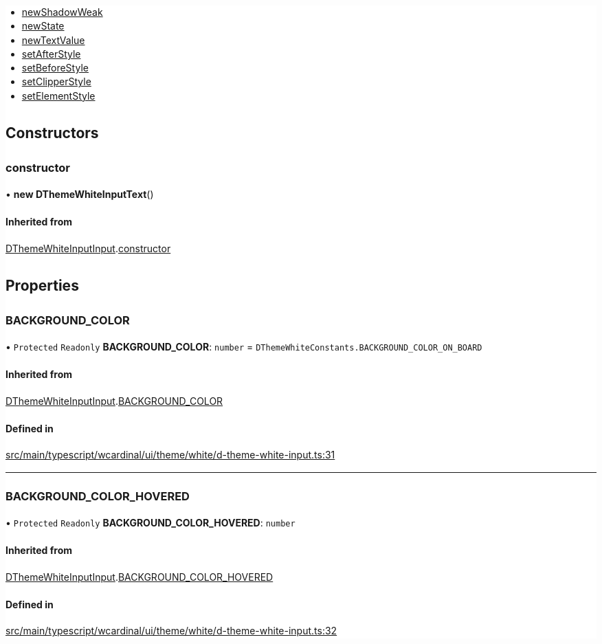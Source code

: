 - [newShadowWeak](DThemeWhiteInputText.md#newshadowweak)
- [newState](DThemeWhiteInputText.md#newstate)
- [newTextValue](DThemeWhiteInputText.md#newtextvalue)
- [setAfterStyle](DThemeWhiteInputText.md#setafterstyle)
- [setBeforeStyle](DThemeWhiteInputText.md#setbeforestyle)
- [setClipperStyle](DThemeWhiteInputText.md#setclipperstyle)
- [setElementStyle](DThemeWhiteInputText.md#setelementstyle)

## Constructors

### constructor

• **new DThemeWhiteInputText**()

#### Inherited from

[DThemeWhiteInputInput](DThemeWhiteInputInput.md).[constructor](DThemeWhiteInputInput.md#constructor)

## Properties

### BACKGROUND\_COLOR

• `Protected` `Readonly` **BACKGROUND\_COLOR**: `number` = `DThemeWhiteConstants.BACKGROUND_COLOR_ON_BOARD`

#### Inherited from

[DThemeWhiteInputInput](DThemeWhiteInputInput.md).[BACKGROUND_COLOR](DThemeWhiteInputInput.md#background_color)

#### Defined in

[src/main/typescript/wcardinal/ui/theme/white/d-theme-white-input.ts:31](https://github.com/winter-cardinal/winter-cardinal-ui/blob/v0.205.1/src/main/typescript/wcardinal/ui/theme/white/d-theme-white-input.ts#L31)

___

### BACKGROUND\_COLOR\_HOVERED

• `Protected` `Readonly` **BACKGROUND\_COLOR\_HOVERED**: `number`

#### Inherited from

[DThemeWhiteInputInput](DThemeWhiteInputInput.md).[BACKGROUND_COLOR_HOVERED](DThemeWhiteInputInput.md#background_color_hovered)

#### Defined in

[src/main/typescript/wcardinal/ui/theme/white/d-theme-white-input.ts:32](https://github.com/winter-cardinal/winter-cardinal-ui/blob/v0.205.1/src/main/typescript/wcardinal/ui/theme/white/d-theme-white-input.ts#L32)

